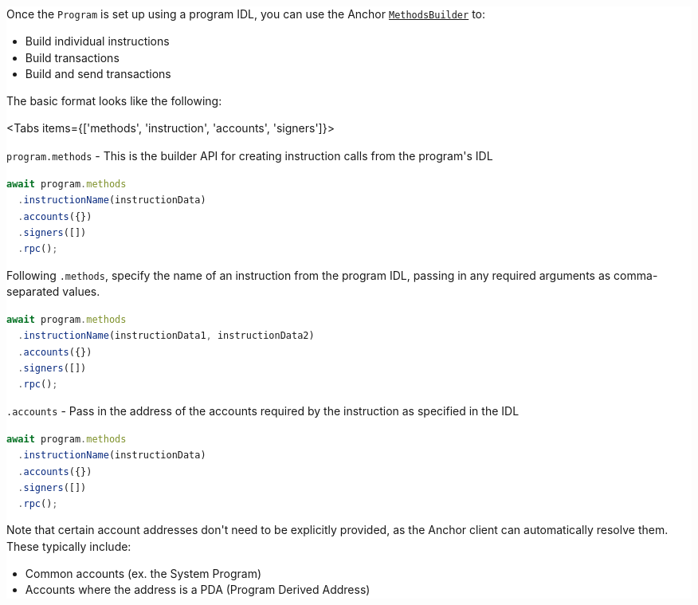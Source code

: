 Once the `Program` is set up using a program IDL, you can use the Anchor
[`MethodsBuilder`](https://github.com/coral-xyz/anchor/blob/v0.30.1/ts/packages/anchor/src/program/namespace/methods.ts#L155)
to:

- Build individual instructions
- Build transactions
- Build and send transactions

The basic format looks like the following:


<Tabs items={['methods', 'instruction', 'accounts', 'signers']}></Tabs>
<Tab value="methods">

`program.methods` - This is the builder API for creating instruction calls from
the program's IDL

```ts /methods/ {1}
await program.methods
  .instructionName(instructionData)
  .accounts({})
  .signers([])
  .rpc();
```

</Tab>
<Tab value="instruction">

Following `.methods`, specify the name of an instruction from the program IDL,
passing in any required arguments as comma-separated values.

```ts /instructionName/ /instructionData1/ /instructionData2/ {2}
await program.methods
  .instructionName(instructionData1, instructionData2)
  .accounts({})
  .signers([])
  .rpc();
```

</Tab>
<Tab value="accounts">

`.accounts` - Pass in the address of the accounts required by the instruction as
specified in the IDL

```ts /accounts/ {3}
await program.methods
  .instructionName(instructionData)
  .accounts({})
  .signers([])
  .rpc();
```

Note that certain account addresses don't need to be explicitly provided, as the
Anchor client can automatically resolve them. These typically include:

- Common accounts (ex. the System Program)
- Accounts where the address is a PDA (Program Derived Address)
